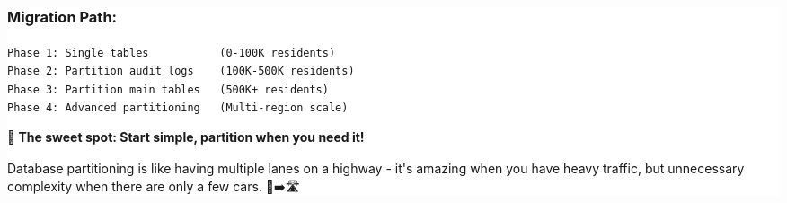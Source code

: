 ### **Migration Path:**
```
Phase 1: Single tables           (0-100K residents)
Phase 2: Partition audit logs    (100K-500K residents)  
Phase 3: Partition main tables   (500K+ residents)
Phase 4: Advanced partitioning   (Multi-region scale)
```

**🎯 The sweet spot: Start simple, partition when you need it!**

Database partitioning is like having multiple lanes on a highway - it's amazing when you have heavy traffic, but unnecessary complexity when there are only a few cars. 🚗➡️🛣️
